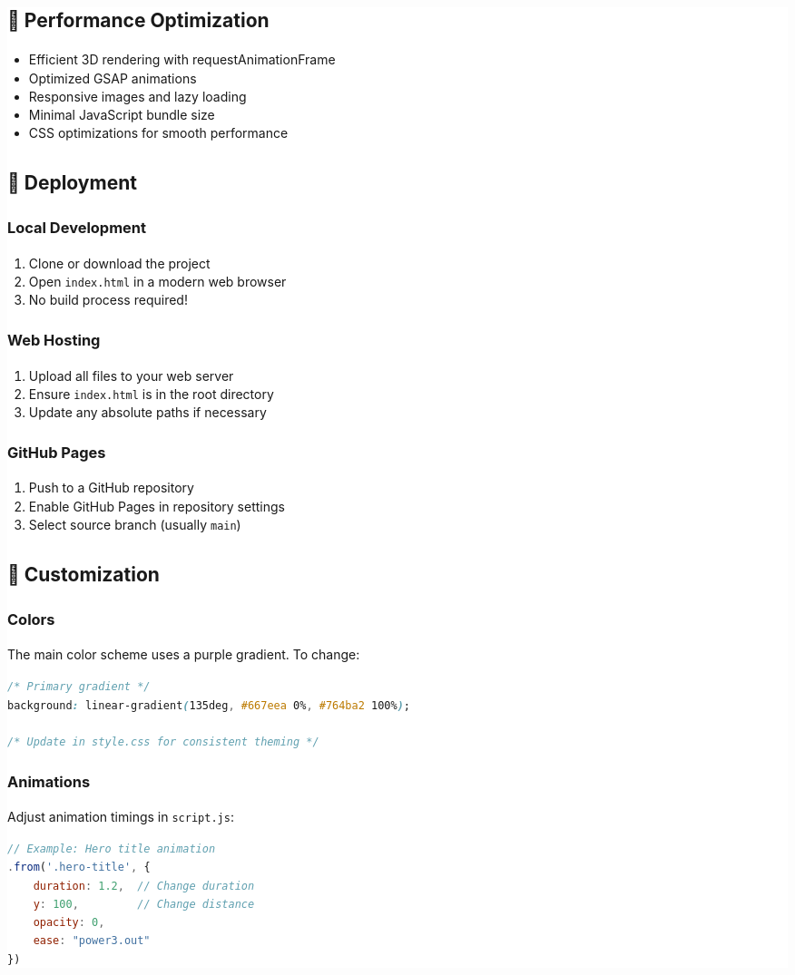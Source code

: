 ## 🎯 Performance Optimization

- Efficient 3D rendering with requestAnimationFrame
- Optimized GSAP animations
- Responsive images and lazy loading
- Minimal JavaScript bundle size
- CSS optimizations for smooth performance

## 🚀 Deployment

### Local Development
1. Clone or download the project
2. Open `index.html` in a modern web browser
3. No build process required!

### Web Hosting
1. Upload all files to your web server
2. Ensure `index.html` is in the root directory
3. Update any absolute paths if necessary

### GitHub Pages
1. Push to a GitHub repository
2. Enable GitHub Pages in repository settings
3. Select source branch (usually `main`)

## 🎨 Customization

### Colors
The main color scheme uses a purple gradient. To change:

```css
/* Primary gradient */
background: linear-gradient(135deg, #667eea 0%, #764ba2 100%);

/* Update in style.css for consistent theming */
```

### Animations
Adjust animation timings in `script.js`:

```javascript
// Example: Hero title animation
.from('.hero-title', { 
    duration: 1.2,  // Change duration
    y: 100,         // Change distance
    opacity: 0, 
    ease: "power3.out" 
})
```
